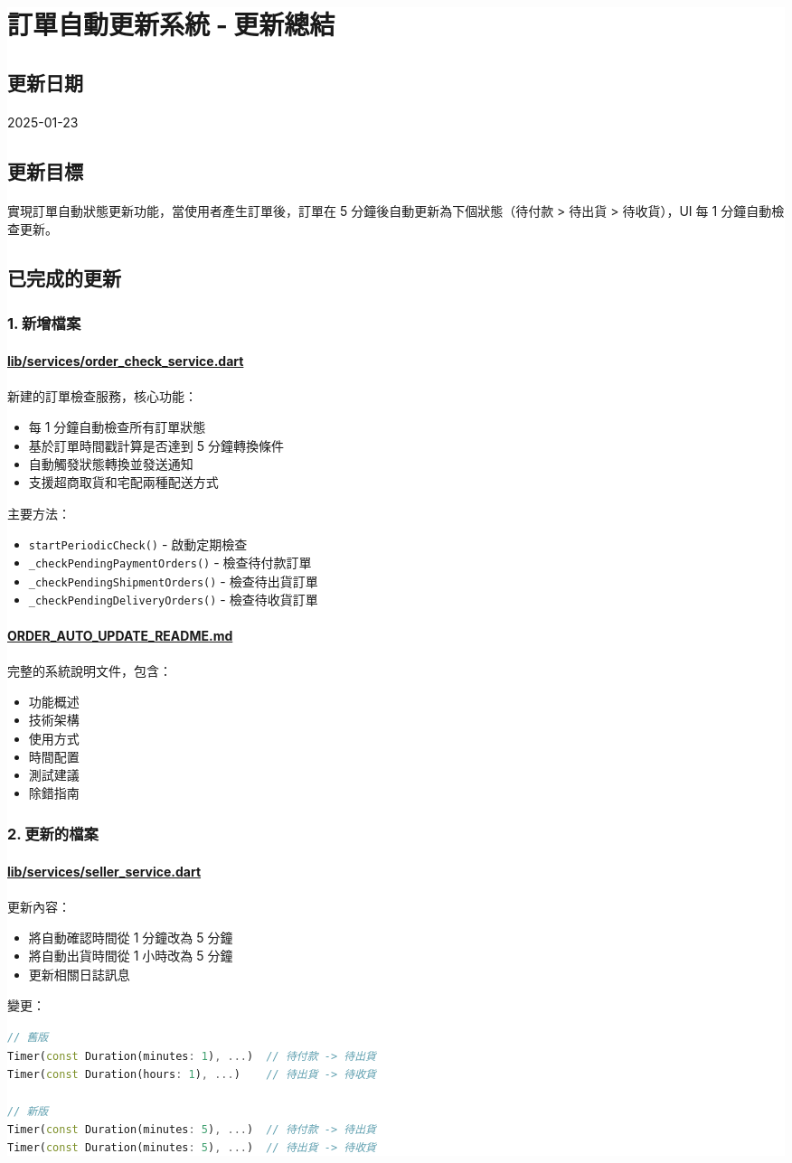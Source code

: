 # 訂單自動更新系統 - 更新總結

## 更新日期
2025-01-23

## 更新目標
實現訂單自動狀態更新功能，當使用者產生訂單後，訂單在 5 分鐘後自動更新為下個狀態（待付款 > 待出貨 > 待收貨），UI 每 1 分鐘自動檢查更新。

## 已完成的更新

### 1. 新增檔案

#### [lib/services/order_check_service.dart](lib/services/order_check_service.dart)
新建的訂單檢查服務，核心功能：
- 每 1 分鐘自動檢查所有訂單狀態
- 基於訂單時間戳計算是否達到 5 分鐘轉換條件
- 自動觸發狀態轉換並發送通知
- 支援超商取貨和宅配兩種配送方式

主要方法：
- `startPeriodicCheck()` - 啟動定期檢查
- `_checkPendingPaymentOrders()` - 檢查待付款訂單
- `_checkPendingShipmentOrders()` - 檢查待出貨訂單
- `_checkPendingDeliveryOrders()` - 檢查待收貨訂單

#### [ORDER_AUTO_UPDATE_README.md](ORDER_AUTO_UPDATE_README.md)
完整的系統說明文件，包含：
- 功能概述
- 技術架構
- 使用方式
- 時間配置
- 測試建議
- 除錯指南

### 2. 更新的檔案

#### [lib/services/seller_service.dart](lib/services/seller_service.dart)
更新內容：
- 將自動確認時間從 1 分鐘改為 5 分鐘
- 將自動出貨時間從 1 小時改為 5 分鐘
- 更新相關日誌訊息

變更：
```dart
// 舊版
Timer(const Duration(minutes: 1), ...)  // 待付款 -> 待出貨
Timer(const Duration(hours: 1), ...)    // 待出貨 -> 待收貨

// 新版
Timer(const Duration(minutes: 5), ...)  // 待付款 -> 待出貨
Timer(const Duration(minutes: 5), ...)  // 待出貨 -> 待收貨
```
